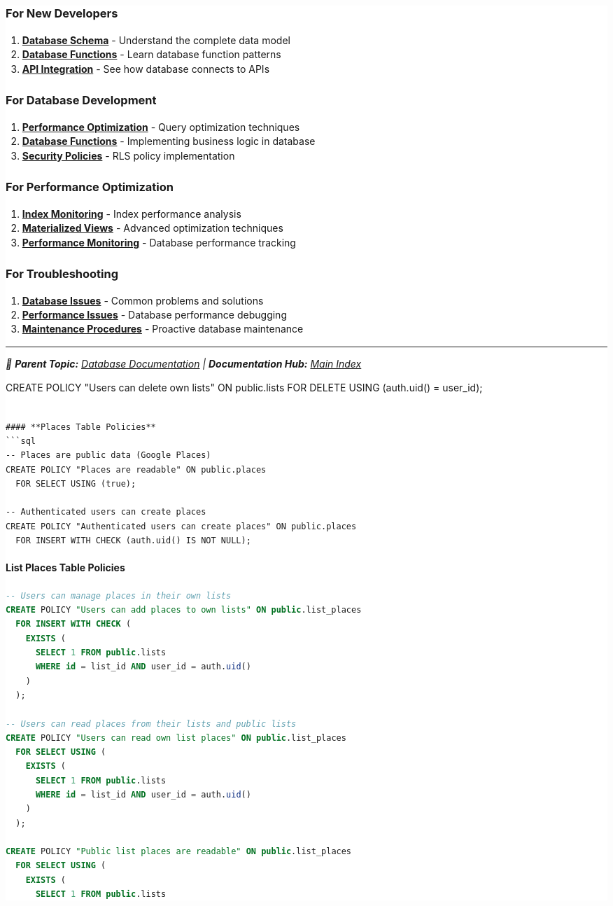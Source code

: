 ### **For New Developers**
1. **[Database Schema](./schema.sql)** - Understand the complete data model
2. **[Database Functions](./functions/README.md)** - Learn database function patterns
3. **[API Integration](../api/README.md)** - See how database connects to APIs

### **For Database Development**
1. **[Performance Optimization](./performance.md)** - Query optimization techniques
2. **[Database Functions](./functions/)** - Implementing business logic in database
3. **[Security Policies](../security/README.md)** - RLS policy implementation

### **For Performance Optimization**
1. **[Index Monitoring](./index-monitoring.md)** - Index performance analysis
2. **[Materialized Views](./materialized-views.md)** - Advanced optimization techniques
3. **[Performance Monitoring](../performance/monitoring.md)** - Database performance tracking

### **For Troubleshooting**
1. **[Database Issues](../troubleshooting/database.md)** - Common problems and solutions
2. **[Performance Issues](../troubleshooting/performance.md)** - Database performance debugging
3. **[Maintenance Procedures](./maintenance.md)** - Proactive database maintenance

---

*📍 **Parent Topic:** [Database Documentation](./README.md) | **Documentation Hub:** [Main Index](../README.md)*

CREATE POLICY "Users can delete own lists" ON public.lists
  FOR DELETE USING (auth.uid() = user_id);
```

#### **Places Table Policies**
```sql
-- Places are public data (Google Places)
CREATE POLICY "Places are readable" ON public.places
  FOR SELECT USING (true);

-- Authenticated users can create places
CREATE POLICY "Authenticated users can create places" ON public.places
  FOR INSERT WITH CHECK (auth.uid() IS NOT NULL);
```

#### **List Places Table Policies**
```sql
-- Users can manage places in their own lists
CREATE POLICY "Users can add places to own lists" ON public.list_places
  FOR INSERT WITH CHECK (
    EXISTS (
      SELECT 1 FROM public.lists 
      WHERE id = list_id AND user_id = auth.uid()
    )
  );

-- Users can read places from their lists and public lists
CREATE POLICY "Users can read own list places" ON public.list_places
  FOR SELECT USING (
    EXISTS (
      SELECT 1 FROM public.lists 
      WHERE id = list_id AND user_id = auth.uid()
    )
  );

CREATE POLICY "Public list places are readable" ON public.list_places
  FOR SELECT USING (
    EXISTS (
      SELECT 1 FROM public.lists 
```